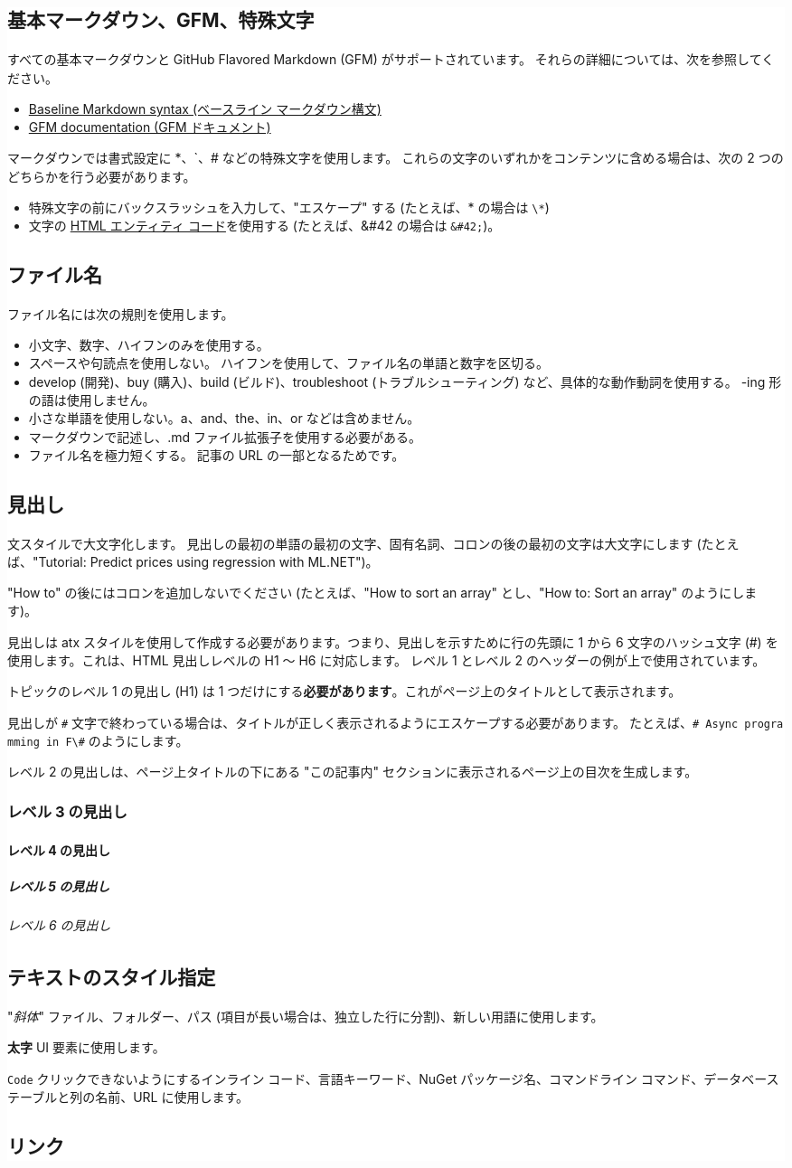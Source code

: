 ## <a name="basic-markdown-gfm-and-special-characters"></a>基本マークダウン、GFM、特殊文字

すべての基本マークダウンと GitHub Flavored Markdown (GFM) がサポートされています。 それらの詳細については、次を参照してください。

- [Baseline Markdown syntax (ベースライン マークダウン構文)](https://daringfireball.net/projects/markdown/syntax)
- [GFM documentation (GFM ドキュメント)](https://guides.github.com/features/mastering-markdown)

マークダウンでは書式設定に \*、\`、\# などの特殊文字を使用します。 これらの文字のいずれかをコンテンツに含める場合は、次の 2 つのどちらかを行う必要があります。

- 特殊文字の前にバックスラッシュを入力して、"エスケープ" する (たとえば、\* の場合は `\*`)
- 文字の [HTML エンティティ コード](https://www.ascii.cl/htmlcodes.htm)を使用する (たとえば、&#42 の場合は `&#42;`)。

## <a name="file-name"></a>ファイル名

ファイル名には次の規則を使用します。

- 小文字、数字、ハイフンのみを使用する。
- スペースや句読点を使用しない。 ハイフンを使用して、ファイル名の単語と数字を区切る。
- develop (開発)、buy (購入)、build (ビルド)、troubleshoot (トラブルシューティング) など、具体的な動作動詞を使用する。 -ing 形の語は使用しません。
- 小さな単語を使用しない。a、and、the、in、or などは含めません。
- マークダウンで記述し、.md ファイル拡張子を使用する必要がある。
- ファイル名を極力短くする。 記事の URL の一部となるためです。

## <a name="headings"></a>見出し

文スタイルで大文字化します。 見出しの最初の単語の最初の文字、固有名詞、コロンの後の最初の文字は大文字にします (たとえば、"Tutorial: Predict prices using regression with ML.NET")。

"How to" の後にはコロンを追加しないでください (たとえば、"How to sort an array" とし、"How to: Sort an array" のようにします)。

見出しは atx スタイルを使用して作成する必要があります。つまり、見出しを示すために行の先頭に 1 から 6 文字のハッシュ文字 (#) を使用します。これは、HTML 見出しレベルの H1 〜 H6 に対応します。 レベル 1 とレベル 2 のヘッダーの例が上で使用されています。

トピックのレベル 1 の見出し (H1) は 1 つだけにする**必要があります**。これがページ上のタイトルとして表示されます。

見出しが `#` 文字で終わっている場合は、タイトルが正しく表示されるようにエスケープする必要があります。 たとえば、`# Async programming in F\#` のようにします。

レベル 2 の見出しは、ページ上タイトルの下にある "この記事内" セクションに表示されるページ上の目次を生成します。

### <a name="third-level-heading"></a>レベル 3 の見出し
#### <a name="fourth-level-heading"></a>レベル 4 の見出し
##### <a name="fifth-level-heading"></a>レベル 5 の見出し
###### <a name="sixth-level-heading"></a>レベル 6 の見出し

## <a name="text-styling"></a>テキストのスタイル指定

"*斜体*" ファイル、フォルダー、パス (項目が長い場合は、独立した行に分割)、新しい用語に使用します。

**太字** UI 要素に使用します。

`Code` クリックできないようにするインライン コード、言語キーワード、NuGet パッケージ名、コマンドライン コマンド、データベース テーブルと列の名前、URL に使用します。

## <a name="links"></a>リンク
